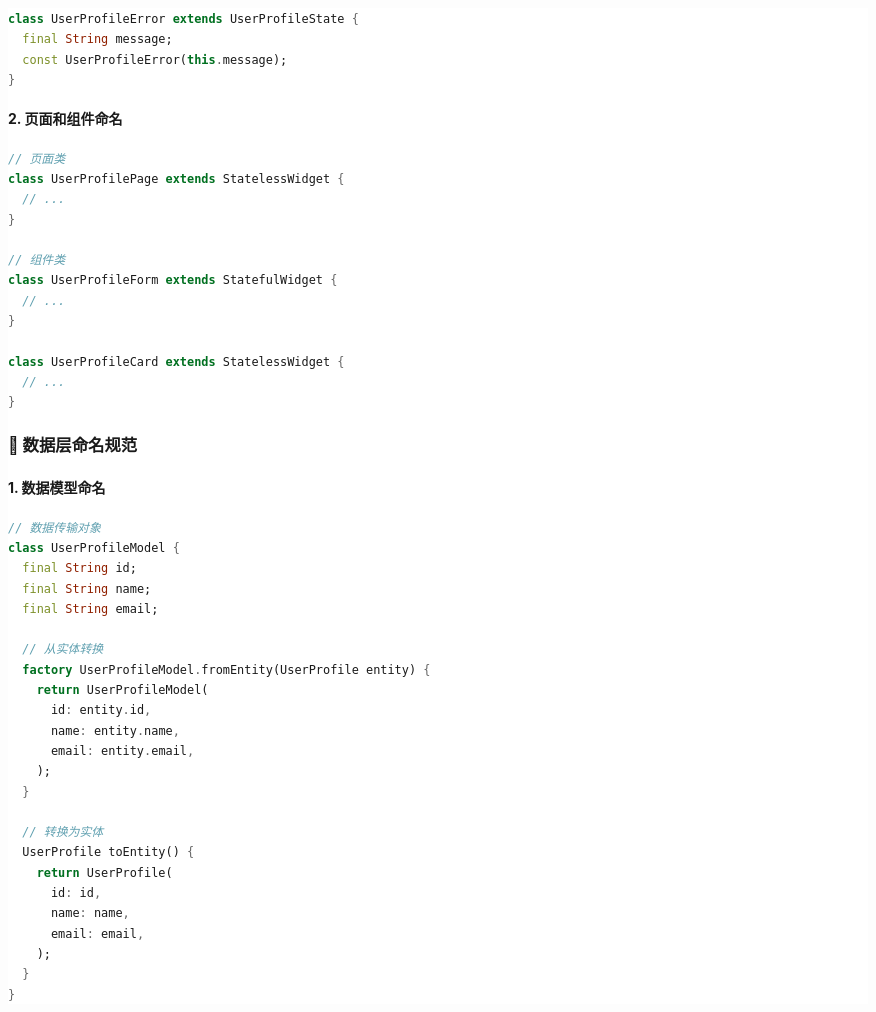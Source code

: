 ```dart
class UserProfileError extends UserProfileState {
  final String message;
  const UserProfileError(this.message);
}
```

#### **2. 页面和组件命名**
```dart
// 页面类
class UserProfilePage extends StatelessWidget {
  // ...
}

// 组件类
class UserProfileForm extends StatefulWidget {
  // ...
}

class UserProfileCard extends StatelessWidget {
  // ...
}
```

### **💾 数据层命名规范**

#### **1. 数据模型命名**
```dart
// 数据传输对象
class UserProfileModel {
  final String id;
  final String name;
  final String email;
  
  // 从实体转换
  factory UserProfileModel.fromEntity(UserProfile entity) {
    return UserProfileModel(
      id: entity.id,
      name: entity.name,
      email: entity.email,
    );
  }
  
  // 转换为实体
  UserProfile toEntity() {
    return UserProfile(
      id: id,
      name: name,
      email: email,
    );
  }
}
```
